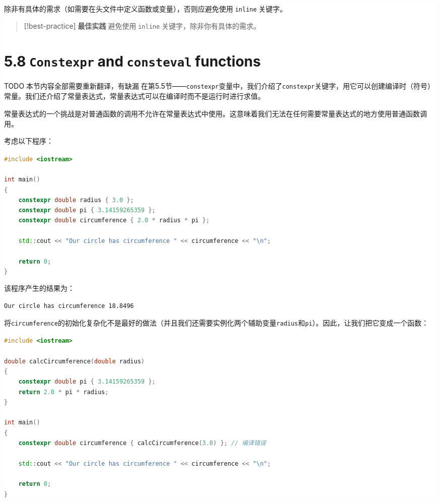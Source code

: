 除非有具体的需求（如需要在头文件中定义函数或变量），否则应避免使用 `inline` 关键字。

> [!best-practice] **最佳实践**
> 避免使用 `inline` 关键字，除非你有具体的需求。


# 5.8 `Constexpr` and `consteval` functions

TODO 本节内容全部需要重新翻译，有缺漏
在第5.5节——`constexpr`变量中，我们介绍了`constexpr`关键字，用它可以创建编译时（符号）常量。我们还介绍了常量表达式，常量表达式可以在编译时而不是运行时进行求值。

常量表达式的一个挑战是对普通函数的调用不允许在常量表达式中使用。这意味着我们无法在任何需要常量表达式的地方使用普通函数调用。

考虑以下程序：

```cpp
#include <iostream>

int main()
{
    constexpr double radius { 3.0 };
    constexpr double pi { 3.14159265359 };
    constexpr double circumference { 2.0 * radius * pi };

    std::cout << "Our circle has circumference " << circumference << "\n";

    return 0;
}
```

该程序产生的结果为：

```
Our circle has circumference 18.8496
```

将`circumference`的初始化复杂化不是最好的做法（并且我们还需要实例化两个辅助变量`radius`和`pi`）。因此，让我们把它变成一个函数：

```cpp
#include <iostream>

double calcCircumference(double radius)
{
    constexpr double pi { 3.14159265359 };
    return 2.0 * pi * radius;
}

int main()
{
    constexpr double circumference { calcCircumference(3.0) }; // 编译错误

    std::cout << "Our circle has circumference " << circumference << "\n";

    return 0;
}
```
